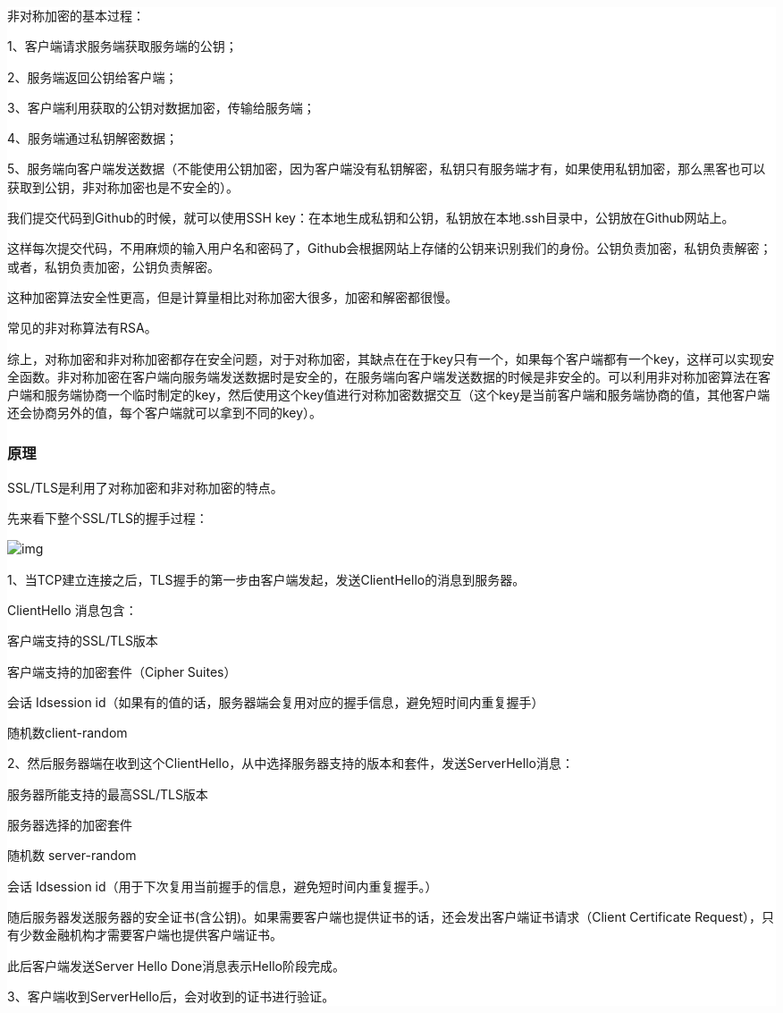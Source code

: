 非对称加密的基本过程：

1、客户端请求服务端获取服务端的公钥；

2、服务端返回公钥给客户端；

3、客户端利用获取的公钥对数据加密，传输给服务端；

4、服务端通过私钥解密数据；

5、服务端向客户端发送数据（不能使用公钥加密，因为客户端没有私钥解密，私钥只有服务端才有，如果使用私钥加密，那么黑客也可以获取到公钥，非对称加密也是不安全的）。

 

我们提交代码到Github的时候，就可以使用SSH key：在本地生成私钥和公钥，私钥放在本地.ssh目录中，公钥放在Github网站上。

这样每次提交代码，不用麻烦的输入用户名和密码了，Github会根据网站上存储的公钥来识别我们的身份。公钥负责加密，私钥负责解密；或者，私钥负责加密，公钥负责解密。

这种加密算法安全性更高，但是计算量相比对称加密大很多，加密和解密都很慢。

常见的非对称算法有RSA。

 

综上，对称加密和非对称加密都存在安全问题，对于对称加密，其缺点在在于key只有一个，如果每个客户端都有一个key，这样可以实现安全函数。非对称加密在客户端向服务端发送数据时是安全的，在服务端向客户端发送数据的时候是非安全的。可以利用非对称加密算法在客户端和服务端协商一个临时制定的key，然后使用这个key值进行对称加密数据交互（这个key是当前客户端和服务端协商的值，其他客户端还会协商另外的值，每个客户端就可以拿到不同的key）。

### **原理**

SSL/TLS是利用了对称加密和非对称加密的特点。

先来看下整个SSL/TLS的握手过程：

![img](file:///C:\Users\大力\AppData\Local\Temp\ksohtml\wps3766.tmp.jpg) 

 

1、当TCP建立连接之后，TLS握手的第一步由客户端发起，发送ClientHello的消息到服务器。

ClientHello 消息包含：

客户端支持的SSL/TLS版本

客户端支持的加密套件（Cipher Suites）

会话 Idsession id（如果有的值的话，服务器端会复用对应的握手信息，避免短时间内重复握手）

随机数client-random

2、然后服务器端在收到这个ClientHello，从中选择服务器支持的版本和套件，发送ServerHello消息：

服务器所能支持的最高SSL/TLS版本

服务器选择的加密套件

随机数 server-random

会话 Idsession id（用于下次复用当前握手的信息，避免短时间内重复握手。）

随后服务器发送服务器的安全证书(含公钥)。如果需要客户端也提供证书的话，还会发出客户端证书请求（Client Certificate Request），只有少数金融机构才需要客户端也提供客户端证书。

此后客户端发送Server Hello Done消息表示Hello阶段完成。

3、客户端收到ServerHello后，会对收到的证书进行验证。
